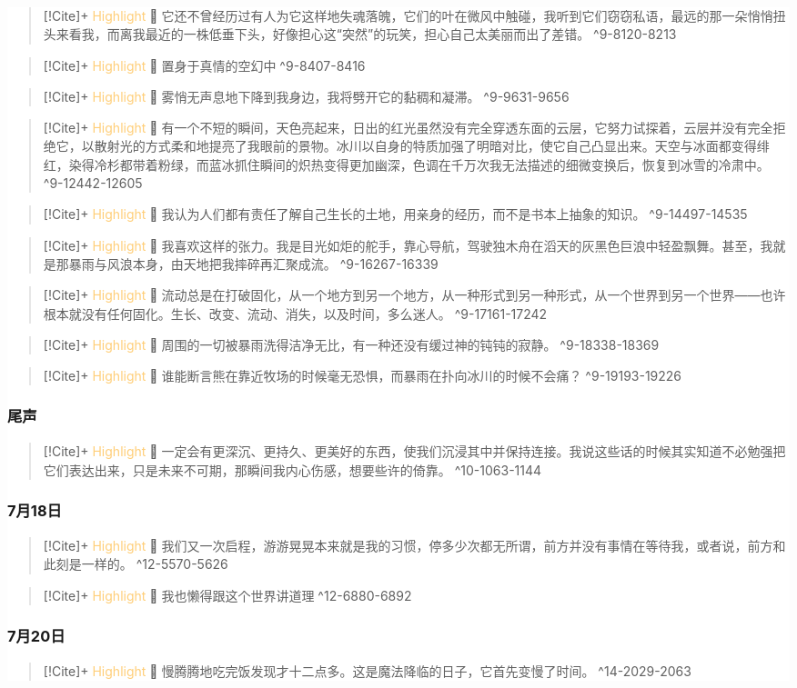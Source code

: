 > [!Cite]+ <span style="color: #ffce78;">Highlight</span>
> 📌 它还不曾经历过有人为它这样地失魂落魄，它们的叶在微风中触碰，我听到它们窃窃私语，最远的那一朵悄悄扭头来看我，而离我最近的一株低垂下头，好像担心这“突然”的玩笑，担心自己太美丽而出了差错。
> ^9-8120-8213

> [!Cite]+ <span style="color: #ffce78;">Highlight</span>
> 📌 置身于真情的空幻中
> ^9-8407-8416

> [!Cite]+ <span style="color: #ffce78;">Highlight</span>
> 📌 雾悄无声息地下降到我身边，我将劈开它的黏稠和凝滞。
> ^9-9631-9656

> [!Cite]+ <span style="color: #ffce78;">Highlight</span>
> 📌 有一个不短的瞬间，天色亮起来，日出的红光虽然没有完全穿透东面的云层，它努力试探着，云层并没有完全拒绝它，以散射光的方式柔和地提亮了我眼前的景物。冰川以自身的特质加强了明暗对比，使它自己凸显出来。天空与冰面都变得绯红，染得冷杉都带着粉绿，而蓝冰抓住瞬间的炽热变得更加幽深，色调在千万次我无法描述的细微变换后，恢复到冰雪的冷肃中。
> ^9-12442-12605

> [!Cite]+ <span style="color: #ffce78;">Highlight</span>
> 📌 我认为人们都有责任了解自己生长的土地，用亲身的经历，而不是书本上抽象的知识。
> ^9-14497-14535

> [!Cite]+ <span style="color: #ffce78;">Highlight</span>
> 📌 我喜欢这样的张力。我是目光如炬的舵手，靠心导航，驾驶独木舟在滔天的灰黑色巨浪中轻盈飘舞。甚至，我就是那暴雨与风浪本身，由天地把我摔碎再汇聚成流。
> ^9-16267-16339

> [!Cite]+ <span style="color: #ffce78;">Highlight</span>
> 📌 流动总是在打破固化，从一个地方到另一个地方，从一种形式到另一种形式，从一个世界到另一个世界——也许根本就没有任何固化。生长、改变、流动、消失，以及时间，多么迷人。
> ^9-17161-17242

> [!Cite]+ <span style="color: #ffce78;">Highlight</span>
> 📌 周围的一切被暴雨洗得洁净无比，有一种还没有缓过神的钝钝的寂静。
> ^9-18338-18369

> [!Cite]+ <span style="color: #ffce78;">Highlight</span>
> 📌 谁能断言熊在靠近牧场的时候毫无恐惧，而暴雨在扑向冰川的时候不会痛？
> ^9-19193-19226
### 尾声

> [!Cite]+ <span style="color: #ffce78;">Highlight</span>
> 📌 一定会有更深沉、更持久、更美好的东西，使我们沉浸其中并保持连接。我说这些话的时候其实知道不必勉强把它们表达出来，只是未来不可期，那瞬间我内心伤感，想要些许的倚靠。
> ^10-1063-1144
### 7月18日

> [!Cite]+ <span style="color: #ffce78;">Highlight</span>
> 📌 我们又一次启程，游游晃晃本来就是我的习惯，停多少次都无所谓，前方并没有事情在等待我，或者说，前方和此刻是一样的。
> ^12-5570-5626

> [!Cite]+ <span style="color: #ffce78;">Highlight</span>
> 📌 我也懒得跟这个世界讲道理
> ^12-6880-6892
### 7月20日

> [!Cite]+ <span style="color: #ffce78;">Highlight</span>
> 📌 慢腾腾地吃完饭发现才十二点多。这是魔法降临的日子，它首先变慢了时间。
> ^14-2029-2063

